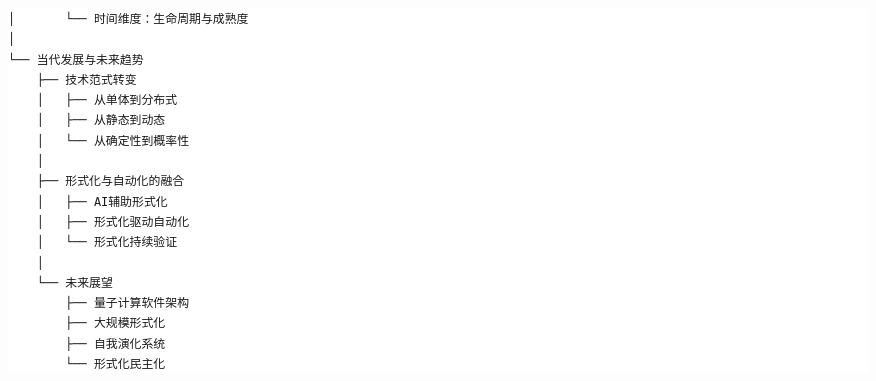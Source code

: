 ```text
│       └── 时间维度：生命周期与成熟度
│
└── 当代发展与未来趋势
    ├── 技术范式转变
    │   ├── 从单体到分布式
    │   ├── 从静态到动态
    │   └── 从确定性到概率性
    │
    ├── 形式化与自动化的融合
    │   ├── AI辅助形式化
    │   ├── 形式化驱动自动化
    │   └── 形式化持续验证
    │
    └── 未来展望
        ├── 量子计算软件架构
        ├── 大规模形式化
        ├── 自我演化系统
        └── 形式化民主化

```
